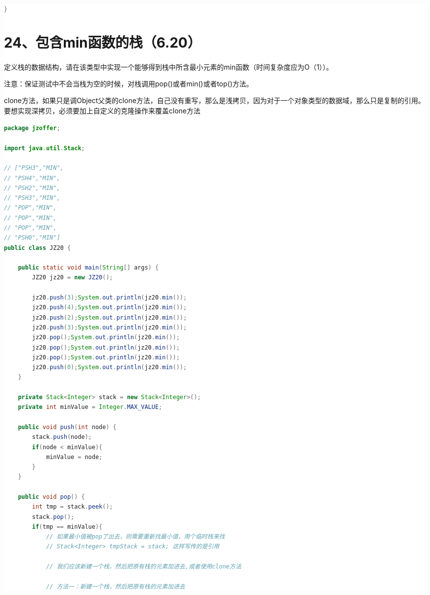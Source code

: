 ```java
}
```



# 24、包含min函数的栈（6.20）

定义栈的数据结构，请在该类型中实现一个能够得到栈中所含最小元素的min函数（时间复杂度应为O（1））。

注意：保证测试中不会当栈为空的时候，对栈调用pop()或者min()或者top()方法。



clone方法，如果只是调Object父类的clone方法，自己没有重写，那么是浅拷贝，因为对于一个对象类型的数据域，那么只是复制的引用。要想实现深拷贝，必须要加上自定义的克隆操作来覆盖clone方法



```java
package jzoffer;

import java.util.Stack;

// ["PSH3","MIN",
// "PSH4","MIN",
// "PSH2","MIN",
// "PSH3","MIN",
// "POP","MIN",
// "POP","MIN",
// "POP","MIN",
// "PSH0","MIN"]
public class JZ20 {

    public static void main(String[] args) {
        JZ20 jz20 = new JZ20();

        jz20.push(3);System.out.println(jz20.min());
        jz20.push(4);System.out.println(jz20.min());
        jz20.push(2);System.out.println(jz20.min());
        jz20.push(3);System.out.println(jz20.min());
        jz20.pop();System.out.println(jz20.min());
        jz20.pop();System.out.println(jz20.min());
        jz20.pop();System.out.println(jz20.min());
        jz20.push(0);System.out.println(jz20.min());
    }

    private Stack<Integer> stack = new Stack<Integer>();
    private int minValue = Integer.MAX_VALUE;

    public void push(int node) {
        stack.push(node);
        if(node < minValue){
            minValue = node;
        }
    }

    public void pop() {
        int tmp = stack.peek();
        stack.pop();
        if(tmp == minValue){
            // 如果最小值被pop了出去，则需要重新找最小值，用个临时栈来找
            // Stack<Integer> tmpStack = stack; 这样写传的是引用
            
            // 我们应该新建一个栈，然后把原有栈的元素加进去,或者使用clone方法

            // 方法一：新建一个栈，然后把原有栈的元素加进去
```